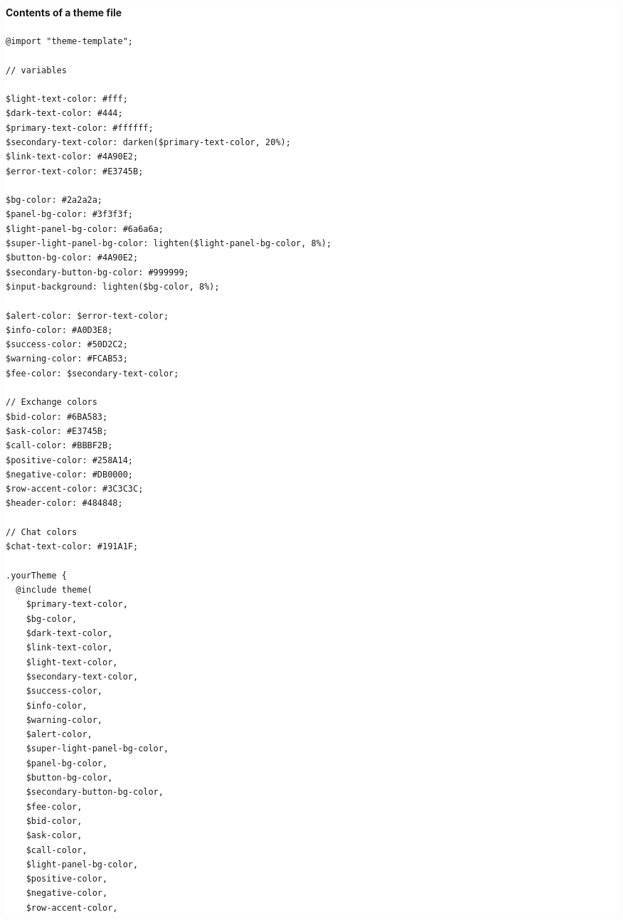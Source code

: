 #### Contents of a theme file
```
@import "theme-template";

// variables

$light-text-color: #fff;
$dark-text-color: #444;
$primary-text-color: #ffffff;
$secondary-text-color: darken($primary-text-color, 20%);
$link-text-color: #4A90E2;
$error-text-color: #E3745B;

$bg-color: #2a2a2a;
$panel-bg-color: #3f3f3f;
$light-panel-bg-color: #6a6a6a;
$super-light-panel-bg-color: lighten($light-panel-bg-color, 8%);
$button-bg-color: #4A90E2;
$secondary-button-bg-color: #999999;
$input-background: lighten($bg-color, 8%);

$alert-color: $error-text-color;
$info-color: #A0D3E8;
$success-color: #50D2C2;
$warning-color: #FCAB53;
$fee-color: $secondary-text-color;

// Exchange colors
$bid-color: #6BA583;
$ask-color: #E3745B;
$call-color: #BBBF2B;
$positive-color: #258A14;
$negative-color: #DB0000;
$row-accent-color: #3C3C3C;
$header-color: #484848;

// Chat colors
$chat-text-color: #191A1F;

.yourTheme {
  @include theme(
    $primary-text-color,
    $bg-color,
    $dark-text-color,
    $link-text-color,
    $light-text-color,
    $secondary-text-color,
    $success-color,
    $info-color,
    $warning-color,
    $alert-color,
    $super-light-panel-bg-color,
    $panel-bg-color,
    $button-bg-color,
    $secondary-button-bg-color,
    $fee-color,
    $bid-color,
    $ask-color,
    $call-color,
    $light-panel-bg-color,
    $positive-color,
    $negative-color,
    $row-accent-color,
```